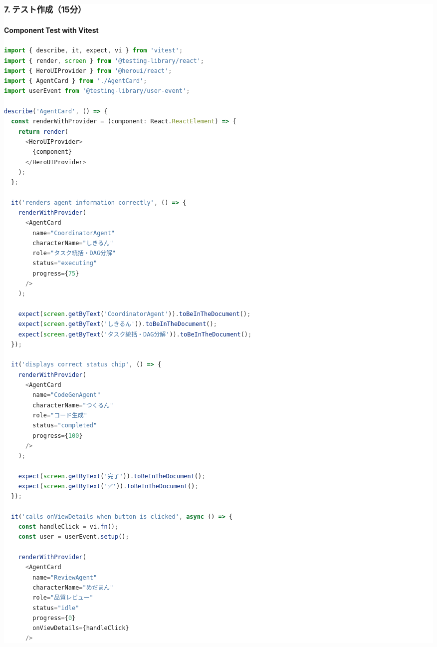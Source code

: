 ### 7. テスト作成（15分）

#### Component Test with Vitest

```typescript
import { describe, it, expect, vi } from 'vitest';
import { render, screen } from '@testing-library/react';
import { HeroUIProvider } from '@heroui/react';
import { AgentCard } from './AgentCard';
import userEvent from '@testing-library/user-event';

describe('AgentCard', () => {
  const renderWithProvider = (component: React.ReactElement) => {
    return render(
      <HeroUIProvider>
        {component}
      </HeroUIProvider>
    );
  };

  it('renders agent information correctly', () => {
    renderWithProvider(
      <AgentCard
        name="CoordinatorAgent"
        characterName="しきるん"
        role="タスク統括・DAG分解"
        status="executing"
        progress={75}
      />
    );

    expect(screen.getByText('CoordinatorAgent')).toBeInTheDocument();
    expect(screen.getByText('しきるん')).toBeInTheDocument();
    expect(screen.getByText('タスク統括・DAG分解')).toBeInTheDocument();
  });

  it('displays correct status chip', () => {
    renderWithProvider(
      <AgentCard
        name="CodeGenAgent"
        characterName="つくるん"
        role="コード生成"
        status="completed"
        progress={100}
      />
    );

    expect(screen.getByText('完了')).toBeInTheDocument();
    expect(screen.getByText('✅')).toBeInTheDocument();
  });

  it('calls onViewDetails when button is clicked', async () => {
    const handleClick = vi.fn();
    const user = userEvent.setup();

    renderWithProvider(
      <AgentCard
        name="ReviewAgent"
        characterName="めだまん"
        role="品質レビュー"
        status="idle"
        progress={0}
        onViewDetails={handleClick}
      />
```